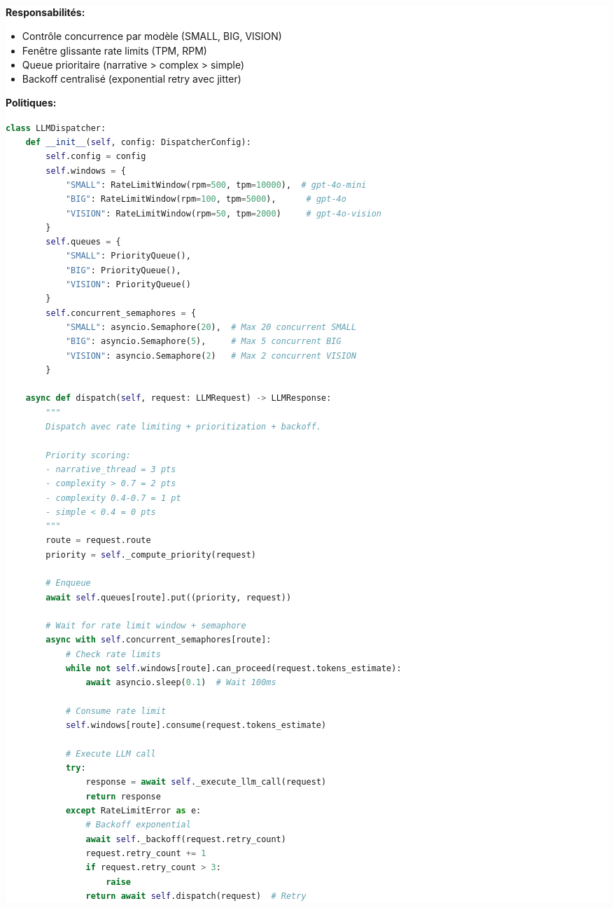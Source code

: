 **Responsabilités:**
- Contrôle concurrence par modèle (SMALL, BIG, VISION)
- Fenêtre glissante rate limits (TPM, RPM)
- Queue prioritaire (narrative > complex > simple)
- Backoff centralisé (exponential retry avec jitter)

**Politiques:**

```python
class LLMDispatcher:
    def __init__(self, config: DispatcherConfig):
        self.config = config
        self.windows = {
            "SMALL": RateLimitWindow(rpm=500, tpm=10000),  # gpt-4o-mini
            "BIG": RateLimitWindow(rpm=100, tpm=5000),      # gpt-4o
            "VISION": RateLimitWindow(rpm=50, tpm=2000)     # gpt-4o-vision
        }
        self.queues = {
            "SMALL": PriorityQueue(),
            "BIG": PriorityQueue(),
            "VISION": PriorityQueue()
        }
        self.concurrent_semaphores = {
            "SMALL": asyncio.Semaphore(20),  # Max 20 concurrent SMALL
            "BIG": asyncio.Semaphore(5),     # Max 5 concurrent BIG
            "VISION": asyncio.Semaphore(2)   # Max 2 concurrent VISION
        }

    async def dispatch(self, request: LLMRequest) -> LLMResponse:
        """
        Dispatch avec rate limiting + prioritization + backoff.

        Priority scoring:
        - narrative_thread = 3 pts
        - complexity > 0.7 = 2 pts
        - complexity 0.4-0.7 = 1 pt
        - simple < 0.4 = 0 pts
        """
        route = request.route
        priority = self._compute_priority(request)

        # Enqueue
        await self.queues[route].put((priority, request))

        # Wait for rate limit window + semaphore
        async with self.concurrent_semaphores[route]:
            # Check rate limits
            while not self.windows[route].can_proceed(request.tokens_estimate):
                await asyncio.sleep(0.1)  # Wait 100ms

            # Consume rate limit
            self.windows[route].consume(request.tokens_estimate)

            # Execute LLM call
            try:
                response = await self._execute_llm_call(request)
                return response
            except RateLimitError as e:
                # Backoff exponential
                await self._backoff(request.retry_count)
                request.retry_count += 1
                if request.retry_count > 3:
                    raise
                return await self.dispatch(request)  # Retry

```